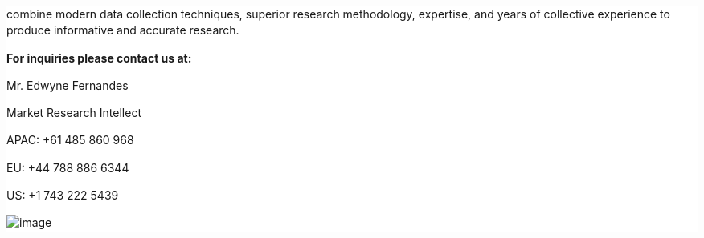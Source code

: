 combine modern data collection techniques, superior research methodology, expertise, and years of collective experience to produce informative and accurate research.</span></p><p><strong>For inquiries please contact us at:</strong></p><p>Mr. Edwyne Fernandes</p><p>Market Research Intellect</p><p>APAC: +61 485 860 968</p><p>EU: +44 788 886 6344</p><p>US: +1 743 222 5439</p>
![image](https://github.com/user-attachments/assets/922e9e61-31c4-4de0-ad09-5369e56e6c1a)

